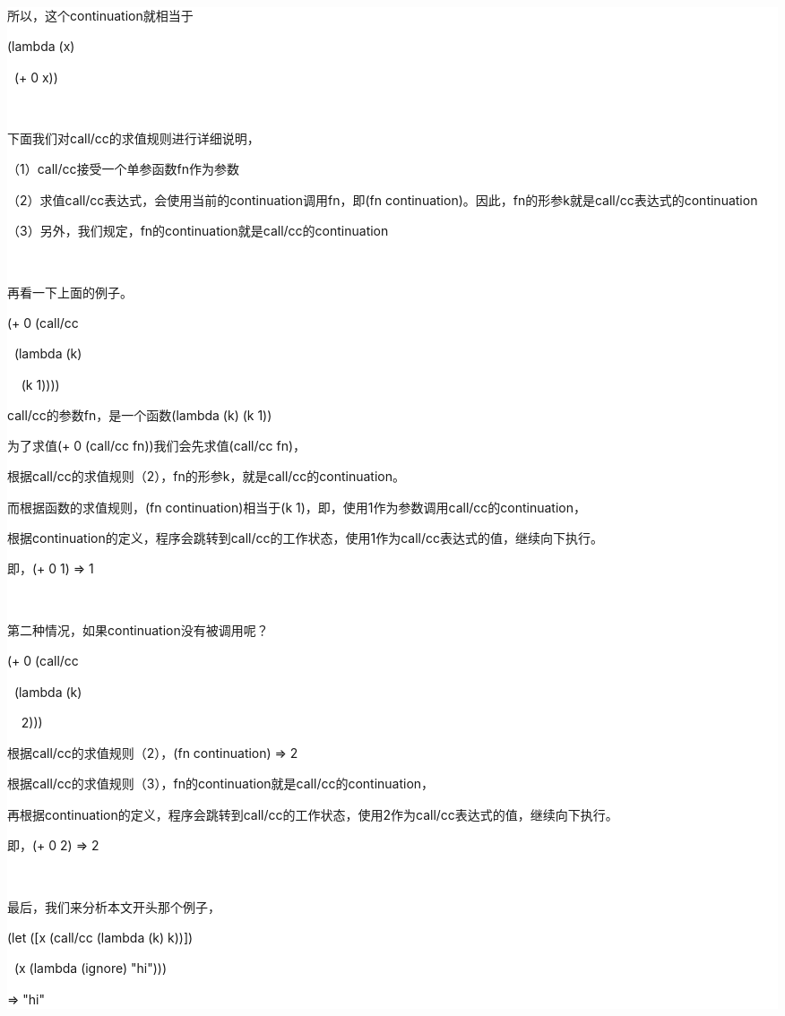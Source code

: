 所以，这个continuation就相当于

(lambda (x)

&nbsp;&nbsp;(+ 0 x))

<br/>

下面我们对call/cc的求值规则进行详细说明，

（1）call/cc接受一个单参函数fn作为参数

（2）求值call/cc表达式，会使用当前的continuation调用fn，即(fn continuation)。因此，fn的形参k就是call/cc表达式的continuation

（3）另外，我们规定，fn的continuation就是call/cc的continuation

<br/>

再看一下上面的例子。

(+ 0 (call/cc

&nbsp;&nbsp;(lambda (k)

&nbsp;&nbsp;&nbsp;&nbsp;(k 1))))

call/cc的参数fn，是一个函数(lambda (k) (k 1))

为了求值(+ 0 (call/cc fn))我们会先求值(call/cc fn)，

根据call/cc的求值规则（2），fn的形参k，就是call/cc的continuation。

而根据函数的求值规则，(fn continuation)相当于(k 1)，即，使用1作为参数调用call/cc的continuation，

根据continuation的定义，程序会跳转到call/cc的工作状态，使用1作为call/cc表达式的值，继续向下执行。

即，(+ 0 1) => 1

<br/>

第二种情况，如果continuation没有被调用呢？

(+ 0 (call/cc

&nbsp;&nbsp;(lambda (k)
  
&nbsp;&nbsp;&nbsp;&nbsp;2)))
	
根据call/cc的求值规则（2），(fn continuation) => 2

根据call/cc的求值规则（3），fn的continuation就是call/cc的continuation，

再根据continuation的定义，程序会跳转到call/cc的工作状态，使用2作为call/cc表达式的值，继续向下执行。

即，(+ 0 2) => 2

<br/>

最后，我们来分析本文开头那个例子，

(let ([x (call/cc (lambda (k) k))])

&nbsp;&nbsp;(x (lambda (ignore) "hi")))
  
=> "hi"
